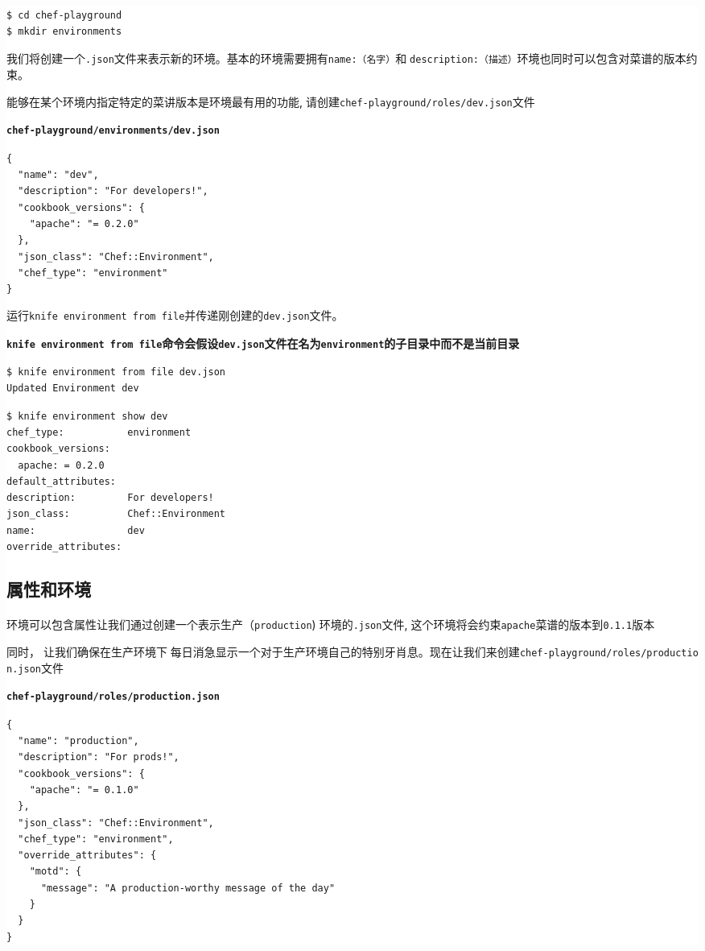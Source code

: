```
$ cd chef-playground
$ mkdir environments
```

我们将创建一个`.json`文件来表示新的环境。基本的环境需要拥有`name:（名字）`和 `description:（描述）`环境也同时可以包含对菜谱的版本约束。

能够在某个环境内指定特定的菜讲版本是环境最有用的功能, 请创建`chef-playground/roles/dev.json`文件 

**`chef-playground/environments/dev.json`**

```
{
  "name": "dev",
  "description": "For developers!",
  "cookbook_versions": {
    "apache": "= 0.2.0"
  },
  "json_class": "Chef::Environment",
  "chef_type": "environment"
}
```

运行`knife environment from file`并传递刚创建的`dev.json`文件。

**`knife environment from file`命令会假设`dev.json`文件在名为`environment`的子目录中而不是当前目录**

```
$ knife environment from file dev.json
Updated Environment dev
``` 
```
$ knife environment show dev
chef_type:           environment
cookbook_versions:
  apache: = 0.2.0
default_attributes:
description:         For developers!
json_class:          Chef::Environment
name:                dev
override_attributes:
```

## 属性和环境 

环境可以包含属性让我们通过创建一个表示生产（`production`) 环境的`.json`文件, 这个环境将会约束`apache`菜谱的版本到`0.1.1`版本

同时， 让我们确保在生产环境下 每日消急显示一个对于生产环境自己的特别牙肖息。现在让我们来创建`chef-playground/roles/production.json`文件

**`chef-playground/roles/production.json`**

```
{
  "name": "production",
  "description": "For prods!",
  "cookbook_versions": {
    "apache": "= 0.1.0"
  },
  "json_class": "Chef::Environment",
  "chef_type": "environment",
  "override_attributes": {
    "motd": {
      "message": "A production-worthy message of the day"
    }
  }
}
```
